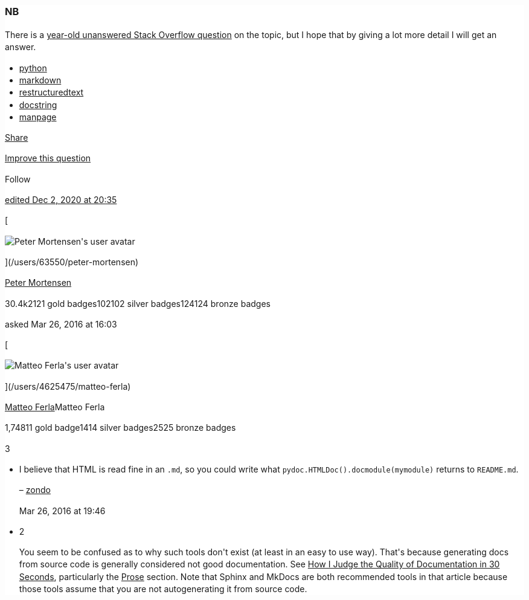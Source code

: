 ### NB

There is a [year-old unanswered Stack Overflow question](https://stackoverflow.com/questions/29660467/automatically-generate-github-wiki-documentation-from-python-docstrings#comment60075289_29660467) on the topic, but I hope that by giving a lot more detail I will get an answer.

*   [python](/questions/tagged/python "show questions tagged 'python'")
*   [markdown](/questions/tagged/markdown "show questions tagged 'markdown'")
*   [restructuredtext](/questions/tagged/restructuredtext "show questions tagged 'restructuredtext'")
*   [docstring](/questions/tagged/docstring "show questions tagged 'docstring'")
*   [manpage](/questions/tagged/manpage "show questions tagged 'manpage'")

[Share](/q/36237477 "Short permalink to this question")

[Improve this question](/posts/36237477/edit)

Follow

[edited Dec 2, 2020 at 20:35](/posts/36237477/revisions "show all edits to this post")

[

![Peter Mortensen's user avatar](https://i.stack.imgur.com/RIZKi.png?s=64&g=1)

](/users/63550/peter-mortensen)

[Peter Mortensen](/users/63550/peter-mortensen)

30.4k2121 gold badges102102 silver badges124124 bronze badges

asked Mar 26, 2016 at 16:03

[

![Matteo Ferla's user avatar](https://i.stack.imgur.com/T04Mw.jpg?s=64&g=1)

](/users/4625475/matteo-ferla)

[Matteo Ferla](/users/4625475/matteo-ferla)Matteo Ferla

1,74811 gold badge1414 silver badges2525 bronze badges

3

*   I believe that HTML is read fine in an `.md`, so you could write what `pydoc.HTMLDoc().docmodule(mymodule)` returns to `README.md`.
    
    – [zondo](/users/5827958/zondo "19,245 reputation")
    
    Mar 26, 2016 at 19:46
    
*   2
    
    You seem to be confused as to why such tools don't exist (at least in an easy to use way). That's because generating docs from source code is generally considered not good documentation. See [How I Judge the Quality of Documentation in 30 Seconds](http://ericholscher.com/blog/2014/feb/27/how-i-judge-documentation-quality/), particularly the [Prose](http://ericholscher.com/blog/2014/feb/27/how-i-judge-documentation-quality/#prose) section. Note that Sphinx and MkDocs are both recommended tools in that article because those tools assume that you are not autogenerating it from source code.
    